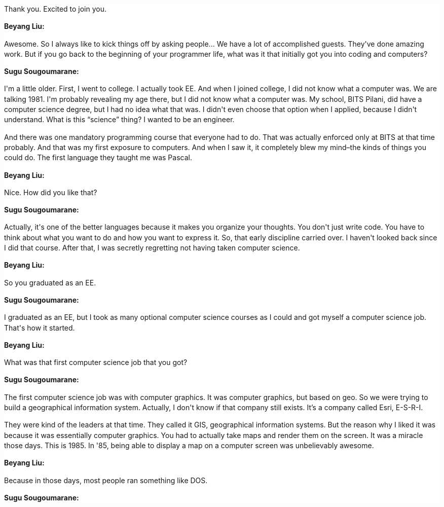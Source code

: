 Thank you. Excited to join you.

**Beyang Liu:**

Awesome. So I always like to kick things off by asking people... We have a lot of accomplished guests. They've done amazing work. But if you go back to the beginning of your programmer life, what was it that initially got you into coding and computers?

**Sugu Sougoumarane:**

I'm a little older. First, I went to college. I actually took EE. And when I joined college, I did not know what a computer was. We are talking 1981. I'm probably revealing my age there, but I did not know what a computer was. My school, BITS Pilani, did have a computer science degree, but I had no idea what that was. I didn't even choose that option when I applied, because I didn't understand. What is this “science” thing? I wanted to be an engineer.

And there was one mandatory programming course that everyone had to do. That was actually enforced only at BITS at that time probably. And that was my first exposure to computers. And when I saw it, it completely blew my mind–the kinds of things you could do. The first language they taught me was Pascal.

**Beyang Liu:**

Nice. How did you like that?

**Sugu Sougoumarane:**

Actually, it's one of the better languages because it makes you organize your thoughts. You don't just write code. You have to think about what you want to do and how you want to express it. So, that early discipline carried over. I haven't looked back since I did that course. After that, I was secretly regretting not having taken computer science.

**Beyang Liu:**

So you graduated as an EE.

**Sugu Sougoumarane:**

I graduated as an EE, but I took as many optional computer science courses as I could and got myself a computer science job. That's how it started.

**Beyang Liu:**

What was that first computer science job that you got?

**Sugu Sougoumarane:**

The first computer science job was with computer graphics. It was computer graphics, but based on geo. So we were trying to build a geographical information system. Actually, I don't know if that company still exists. It’s a company called Esri, E-S-R-I.

They were kind of the leaders at that time. They called it GIS, geographical information systems. But the reason why I liked it was because it was essentially computer graphics. You had to actually take maps and render them on the screen. It was a miracle those days. This is 1985. In '85, being able to display a map on a computer screen was unbelievably awesome.

**Beyang Liu:**

Because in those days, most people ran something like DOS.

**Sugu Sougoumarane:**

